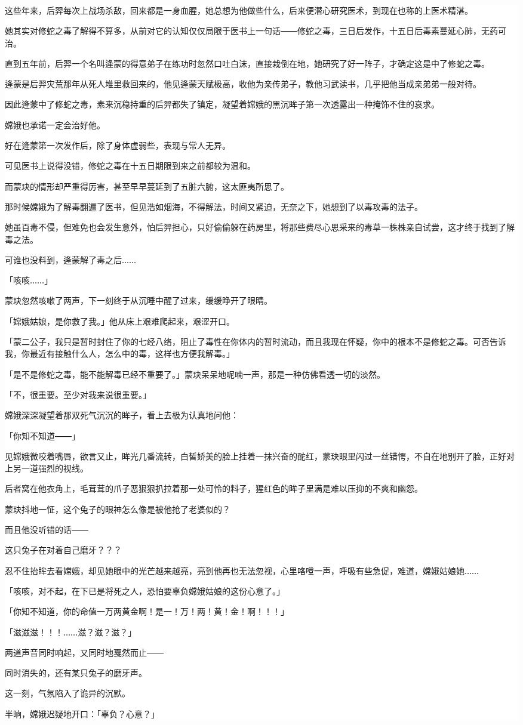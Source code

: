 这些年来，后羿每次上战场杀敌，回来都是一身血腥，她总想为他做些什么，后来便潜心研究医术，到现在也称的上医术精湛。

她其实对修蛇之毒了解得不算多，从前对它的认知仅仅局限于医书上一句话——修蛇之毒，三日后发作，十五日后毒素蔓延心肺，无药可治。

直到五年前，后羿一个名叫逄蒙的得意弟子在练功时忽然口吐白沫，直接栽倒在地，她研究了好一阵子，才确定这是中了修蛇之毒。

逄蒙是后羿灾荒那年从死人堆里救回来的，他见逄蒙天赋极高，收他为亲传弟子，教他习武读书，几乎把他当成亲弟弟一般对待。

因此逄蒙中了修蛇之毒，素来沉稳持重的后羿都失了镇定，凝望着嫦娥的黑沉眸子第一次透露出一种掩饰不住的哀求。

嫦娥也承诺一定会治好他。

好在逄蒙第一次发作后，除了身体虚弱些，表现与常人无异。

可见医书上说得没错，修蛇之毒在十五日期限到来之前都较为温和。

而蒙玦的情形却严重得厉害，甚至早早蔓延到了五脏六腑，这太匪夷所思了。

那时候嫦娥为了解毒翻遍了医书，但见浩如烟海，不得解法，时间又紧迫，无奈之下，她想到了以毒攻毒的法子。

她虽百毒不侵，但难免也会发生意外，怕后羿担心，只好偷偷躲在药房里，将那些费尽心思采来的毒草一株株亲自试尝，这才终于找到了解毒之法。

可谁也没料到，逄蒙解了毒之后……

「咳咳……」

蒙玦忽然咳嗽了两声，下一刻终于从沉睡中醒了过来，缓缓睁开了眼睛。

「嫦娥姑娘，是你救了我。」他从床上艰难爬起来，艰涩开口。

「蒙二公子，我只是暂时封住了你的七经八络，阻止了毒性在你体内的暂时流动，而且我现在怀疑，你中的根本不是修蛇之毒。可否告诉我，你最近有接触什么人，怎么中的毒，这样也方便我解毒。」

「是不是修蛇之毒，能不能解毒已经不重要了。」蒙玦呆呆地呢喃一声，那是一种仿佛看透一切的淡然。

「不，很重要。至少对我来说很重要。」

嫦娥深深凝望着那双死气沉沉的眸子，看上去极为认真地问他：

「你知不知道——」

见嫦娥微咬着嘴唇，欲言又止，眸光几番流转，白皙娇美的脸上挂着一抹兴奋的酡红，蒙玦眼里闪过一丝错愕，不自在地别开了脸，正好对上另一道强烈的视线。

后者窝在他衣角上，毛茸茸的爪子恶狠狠扒拉着那一处可怜的料子，猩红色的眸子里满是难以压抑的不爽和幽怨。

蒙玦抖地一怔，这个兔子的眼神怎么像是被他抢了老婆似的？

而且他没听错的话——

这只兔子在对着自己磨牙？？？

忍不住抬眸去看嫦娥，却见她眼中的光芒越来越亮，亮到他再也无法忽视，心里咯噔一声，呼吸有些急促，难道，嫦娥姑娘她……

「咳咳，对不起，在下已是将死之人，恐怕要辜负嫦娥姑娘的这份心意了。」

「你知不知道，你的命值一万两黄金啊！是一！万！两！黄！金！啊！！！」

「滋滋滋！！！……滋？滋？滋？」

两道声音同时响起，又同时地戛然而止——

同时消失的，还有某只兔子的磨牙声。

这一刻，气氛陷入了诡异的沉默。

半晌，嫦娥迟疑地开口：「辜负？心意？」
